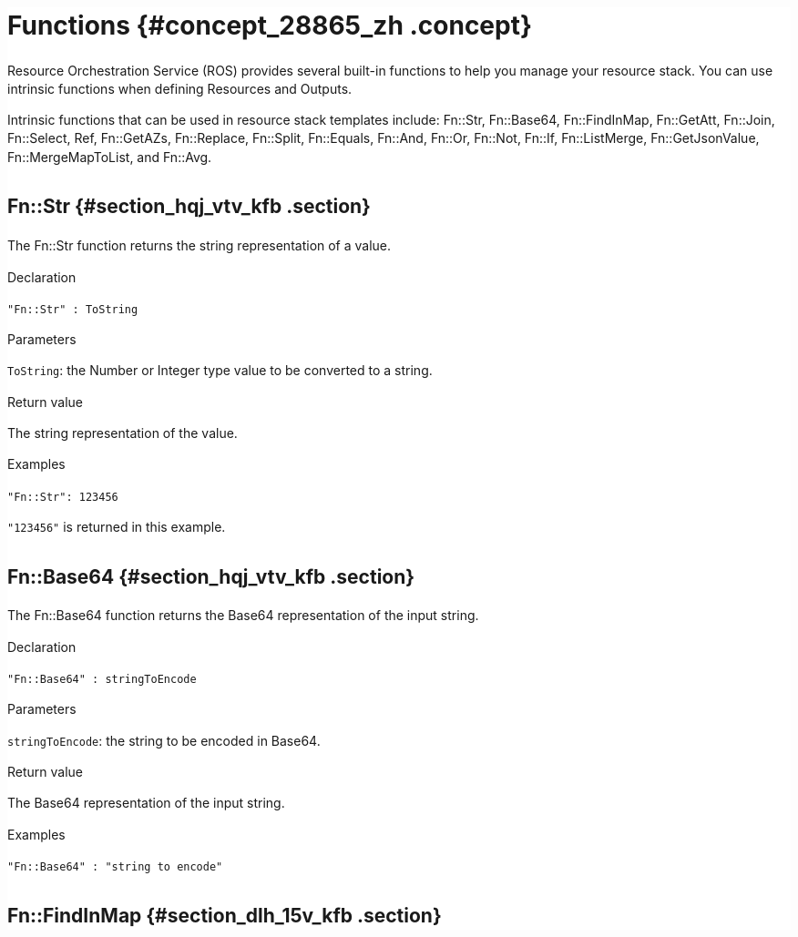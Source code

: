 # Functions {#concept_28865_zh .concept}

Resource Orchestration Service \(ROS\) provides several built-in functions to help you manage your resource stack. You can use intrinsic functions when defining Resources and Outputs.

Intrinsic functions that can be used in resource stack templates include: Fn::Str, Fn::Base64, Fn::FindInMap, Fn::GetAtt, Fn::Join, Fn::Select, Ref, Fn::GetAZs, Fn::Replace, Fn::Split, Fn::Equals, Fn::And, Fn::Or, Fn::Not, Fn::If, Fn::ListMerge, Fn::GetJsonValue, Fn::MergeMapToList, and Fn::Avg.

## Fn::Str {#section_hqj_vtv_kfb .section}

The Fn::Str function returns the string representation of a value.

Declaration

``` {#codeblock_sbq_s6y_j45 .language-json}
"Fn::Str" : ToString
```

Parameters

`ToString`: the Number or Integer type value to be converted to a string.

Return value

The string representation of the value.

Examples

``` {#codeblock_3nv_kl0_6az .language-json}
"Fn::Str": 123456
```

`"123456"` is returned in this example.

## Fn::Base64 {#section_hqj_vtv_kfb .section}

The Fn::Base64 function returns the Base64 representation of the input string.

Declaration

``` {#codeblock_7oc_a0e_4il .language-json}
"Fn::Base64" : stringToEncode
```

Parameters

`stringToEncode`: the string to be encoded in Base64.

Return value

The Base64 representation of the input string.

Examples

``` {#codeblock_1ad_wee_ip7 .language-json}
"Fn::Base64" : "string to encode"
```

## Fn::FindInMap {#section_dlh_15v_kfb .section}
